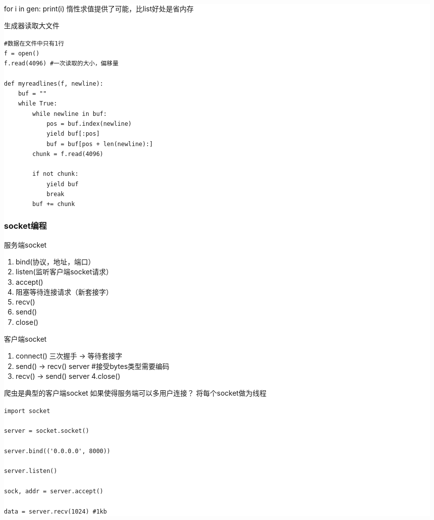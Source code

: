 for i in gen: print(i) 惰性求值提供了可能，比list好处是省内存

生成器读取大文件
```
#数据在文件中只有1行
f = open()
f.read(4096) #一次读取的大小，偏移量

def myreadlines(f, newline):
    buf = ""
    while True:
        while newline in buf:
            pos = buf.index(newline)
            yield buf[:pos]
            buf = buf[pos + len(newline):]
        chunk = f.read(4096)
        
        if not chunk:
            yield buf
            break
        buf += chunk
```

### socket编程
服务端socket
1. bind(协议，地址，端口）
2. listen(监听客户端socket请求）
3. accept()
4. 阻塞等待连接请求（新套接字）
5. recv()
6. send()
7. close()

客户端socket
1. connect() 三次握手 -> 等待套接字
2. send() -> recv() server #接受bytes类型需要编码
3. recv() -> send() server
4.close()

爬虫是典型的客户端socket
如果使得服务端可以多用户连接？
将每个socket做为线程
```
import socket

server = socket.socket()

server.bind(('0.0.0.0', 8000))

server.listen()

sock, addr = server.accept()

data = server.recv(1024) #1kb
```
